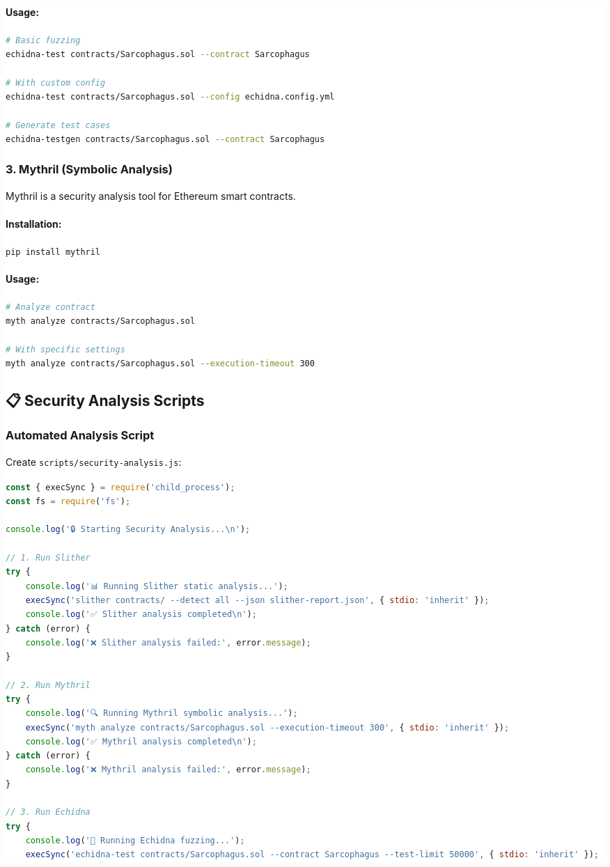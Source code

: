 #### Usage:
```bash
# Basic fuzzing
echidna-test contracts/Sarcophagus.sol --contract Sarcophagus

# With custom config
echidna-test contracts/Sarcophagus.sol --config echidna.config.yml

# Generate test cases
echidna-testgen contracts/Sarcophagus.sol --contract Sarcophagus
```

### 3. **Mythril (Symbolic Analysis)**
Mythril is a security analysis tool for Ethereum smart contracts.

#### Installation:
```bash
pip install mythril
```

#### Usage:
```bash
# Analyze contract
myth analyze contracts/Sarcophagus.sol

# With specific settings
myth analyze contracts/Sarcophagus.sol --execution-timeout 300
```

## 📋 Security Analysis Scripts

### Automated Analysis Script
Create `scripts/security-analysis.js`:

```javascript
const { execSync } = require('child_process');
const fs = require('fs');

console.log('🔒 Starting Security Analysis...\n');

// 1. Run Slither
try {
    console.log('📊 Running Slither static analysis...');
    execSync('slither contracts/ --detect all --json slither-report.json', { stdio: 'inherit' });
    console.log('✅ Slither analysis completed\n');
} catch (error) {
    console.log('❌ Slither analysis failed:', error.message);
}

// 2. Run Mythril
try {
    console.log('🔍 Running Mythril symbolic analysis...');
    execSync('myth analyze contracts/Sarcophagus.sol --execution-timeout 300', { stdio: 'inherit' });
    console.log('✅ Mythril analysis completed\n');
} catch (error) {
    console.log('❌ Mythril analysis failed:', error.message);
}

// 3. Run Echidna
try {
    console.log('🦔 Running Echidna fuzzing...');
    execSync('echidna-test contracts/Sarcophagus.sol --contract Sarcophagus --test-limit 50000', { stdio: 'inherit' });
```